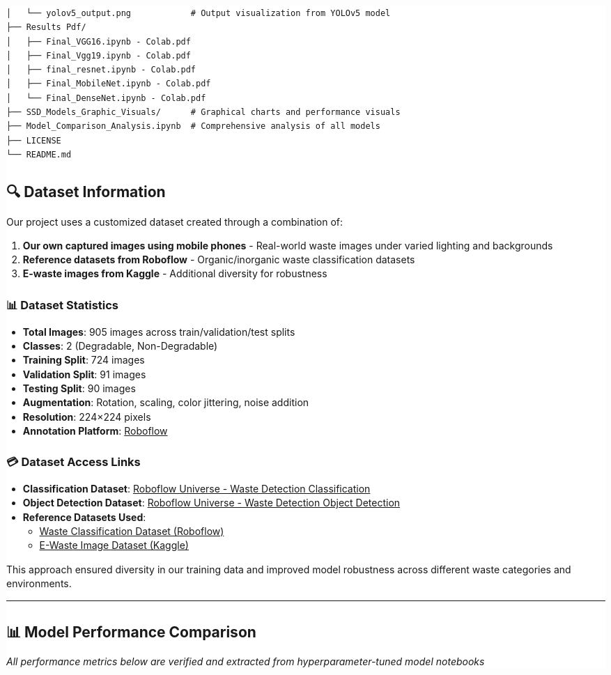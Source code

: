 ```
│   └── yolov5_output.png            # Output visualization from YOLOv5 model
├── Results Pdf/
│   ├── Final_VGG16.ipynb - Colab.pdf
│   ├── Final_Vgg19.ipynb - Colab.pdf
│   ├── final_resnet.ipynb - Colab.pdf
│   ├── Final_MobileNet.ipynb - Colab.pdf
│   └── Final_DenseNet.ipynb - Colab.pdf
├── SSD_Models_Graphic_Visuals/      # Graphical charts and performance visuals
├── Model_Comparison_Analysis.ipynb  # Comprehensive analysis of all models
├── LICENSE
└── README.md
```

## 🔍 Dataset Information

Our project uses a customized dataset created through a combination of:
1. **Our own captured images using mobile phones** - Real-world waste images under varied lighting and backgrounds
2. **Reference datasets from Roboflow** - Organic/inorganic waste classification datasets  
3. **E-waste images from Kaggle** - Additional diversity for robustness

### 📊 Dataset Statistics
- **Total Images**: 905 images across train/validation/test splits
- **Classes**: 2 (Degradable, Non-Degradable)
- **Training Split**: 724 images
- **Validation Split**: 91 images  
- **Testing Split**: 90 images
- **Augmentation**: Rotation, scaling, color jittering, noise addition
- **Resolution**: 224×224 pixels
- **Annotation Platform**: [Roboflow](https://roboflow.com)

### 💳 Dataset Access Links
- **Classification Dataset**: [Roboflow Universe - Waste Detection Classification](https://universe.roboflow.com/sustainsort-dynamics/waste-detection-classification-eyd3h)
- **Object Detection Dataset**: [Roboflow Universe - Waste Detection Object Detection](https://universe.roboflow.com/sustainsort-dynamics/waste-detection-obj.-detection/dataset/1)
- **Reference Datasets Used**:
  - [Waste Classification Dataset (Roboflow)](https://universe.roboflow.com/chandigarh-university-ux87l/waste_classification-rwunp/browse?queryText=&pageSize=50&startingIndex=50&browseQuery=true)
  - [E-Waste Image Dataset (Kaggle)](https://www.kaggle.com/datasets/akshat103/e-waste-image-dataset)

This approach ensured diversity in our training data and improved model robustness across different waste categories and environments.

---

## 📊 Model Performance Comparison

*All performance metrics below are verified and extracted from hyperparameter-tuned model notebooks*
